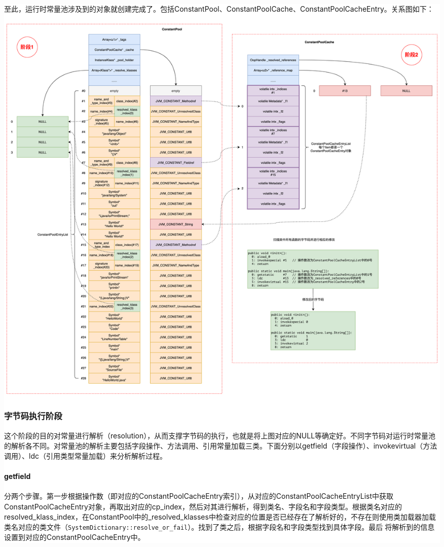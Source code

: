 至此，运行时常量池涉及到的对象就创建完成了。包括ConstantPool、ConstantPoolCache、ConstantPoolCacheEntry。关系图如下：

![](/assets/hotspot/runtime-constant-pool.png)



### 字节码执行阶段

这个阶段的目的对常量进行解析（resolution），从而支撑字节码的执行，也就是将上图对应的NULL等确定好。不同字节码对运行时常量池的解析各不同。对常量池的解析主要包括字段操作、方法调用、引用常量加载三类。下面分别以getfield（字段操作）、invokevirtual（方法调用）、ldc（引用类型常量加载）来分析解析过程。

#### getfield

分两个步骤。第一步根据操作数（即对应的ConstantPoolCacheEntry索引），从对应的ConstantPoolCacheEntryList中获取ConstantPoolCacheEntry对象，再取出对应的cp_index，然后对其进行解析，得到类名、字段名和字段类型。根据类名对应的resolved\_klass\_index，在ConstantPool中的_resolved_klasses中检查对应的位置是否已经存在了解析好的，不存在则使用类加载器加载类名对应的类文件（`SystemDictionary::resolve_or_fail`）。找到了类之后，根据字段名和字段类型找到具体字段。最后 将解析到的信息设置到对应的ConstantPoolCacheEntry中。
